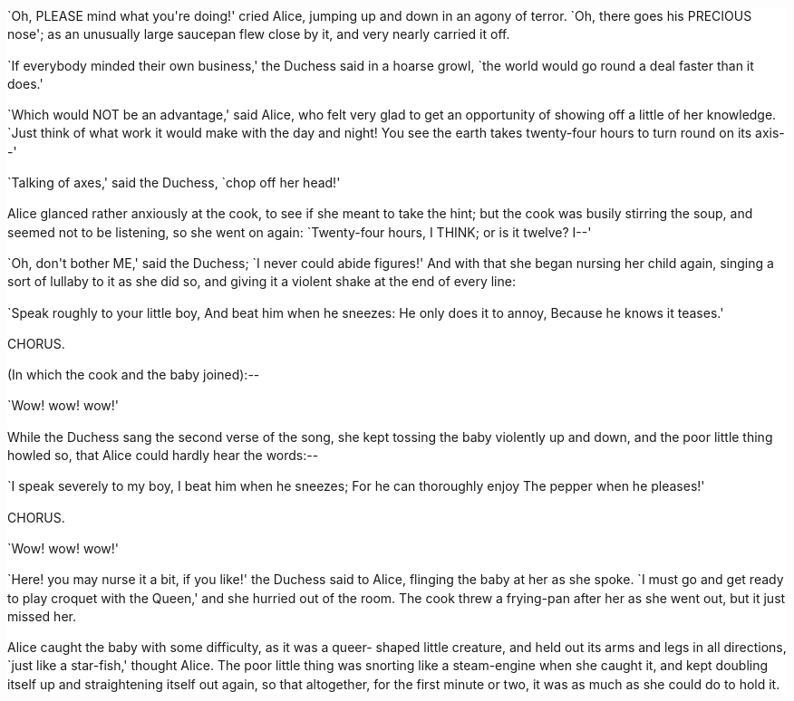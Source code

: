 \`Oh, PLEASE mind what you\'re doing!\' cried Alice, jumping up and down
in an agony of terror. \`Oh, there goes his PRECIOUS nose\'; as an
unusually large saucepan flew close by it, and very nearly carried it
off.

\`If everybody minded their own business,\' the Duchess said in a hoarse
growl, \`the world would go round a deal faster than it does.\'

\`Which would NOT be an advantage,\' said Alice, who felt very glad to
get an opportunity of showing off a little of her knowledge. \`Just
think of what work it would make with the day and night! You see the
earth takes twenty-four hours to turn round on its axis\--\'

\`Talking of axes,\' said the Duchess, \`chop off her head!\'

Alice glanced rather anxiously at the cook, to see if she meant to take
the hint; but the cook was busily stirring the soup, and seemed not to
be listening, so she went on again: \`Twenty-four hours, I THINK; or is
it twelve? I\--\'

\`Oh, don\'t bother ME,\' said the Duchess; \`I never could abide
figures!\' And with that she began nursing her child again, singing a
sort of lullaby to it as she did so, and giving it a violent shake at
the end of every line:

\`Speak roughly to your little boy, And beat him when he sneezes: He
only does it to annoy, Because he knows it teases.\'

CHORUS.

(In which the cook and the baby joined):\--

\`Wow! wow! wow!\'

While the Duchess sang the second verse of the song, she kept tossing
the baby violently up and down, and the poor little thing howled so,
that Alice could hardly hear the words:\--

\`I speak severely to my boy, I beat him when he sneezes; For he can
thoroughly enjoy The pepper when he pleases!\'

CHORUS.

\`Wow! wow! wow!\'

\`Here! you may nurse it a bit, if you like!\' the Duchess said to
Alice, flinging the baby at her as she spoke. \`I must go and get ready
to play croquet with the Queen,\' and she hurried out of the room. The
cook threw a frying-pan after her as she went out, but it just missed
her.

Alice caught the baby with some difficulty, as it was a queer- shaped
little creature, and held out its arms and legs in all directions,
\`just like a star-fish,\' thought Alice. The poor little thing was
snorting like a steam-engine when she caught it, and kept doubling
itself up and straightening itself out again, so that altogether, for
the first minute or two, it was as much as she could do to hold it.
